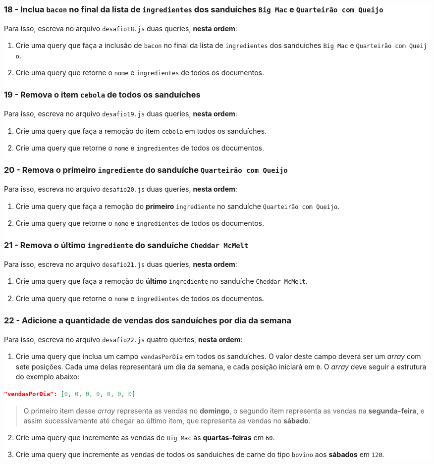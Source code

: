 ### 18 - Inclua `bacon` no final da lista de `ingredientes` dos sanduíches `Big Mac` e `Quarteirão com Queijo`

Para isso, escreva no arquivo `desafio18.js` duas queries, **nesta ordem**:

1. Crie uma query que faça a inclusão de `bacon` no final da lista de `ingredientes` dos sanduíches `Big Mac` e `Quarteirão com Queijo`.

2. Crie uma query que retorne o `nome` e `ingredientes` de todos os documentos.

### 19 - Remova o item `cebola` de todos os sanduíches

Para isso, escreva no arquivo `desafio19.js` duas queries, **nesta ordem**:

1. Crie uma query que faça a remoção do item `cebola` em todos os sanduíches.

2. Crie uma query que retorne o `nome` e `ingredientes` de todos os documentos.

### 20 - Remova o primeiro `ingrediente` do sanduíche `Quarteirão com Queijo`

Para isso, escreva no arquivo `desafio20.js` duas queries, **nesta ordem**:

1. Crie uma query que faça a remoção do **primeiro** `ingrediente` no sanduíche `Quarteirão com Queijo`.

2. Crie uma query que retorne o `nome` e `ingredientes` de todos os documentos.

### 21 - Remova o último `ingrediente` do sanduíche `Cheddar McMelt`

Para isso, escreva no arquivo `desafio21.js` duas queries, **nesta ordem**:

1. Crie uma query que faça a remoção do **último** `ingrediente` no sanduíche `Cheddar McMelt`.

2. Crie uma query que retorne o `nome` e `ingredientes` de todos os documentos.

### 22 - Adicione a quantidade de vendas dos sanduíches por dia da semana

Para isso, escreva no arquivo `desafio22.js` quatro queries, **nesta ordem**:

1. Crie uma query que inclua um campo `vendasPorDia` em todos os sanduíches. O valor deste campo deverá ser um _array_ com sete posições. Cada uma delas representará um dia da semana, e cada posição iniciará em `0`. O _array_ deve seguir a estrutura do exemplo abaixo:
  ```json
  "vendasPorDia": [0, 0, 0, 0, 0, 0, 0]
  ```

> O primeiro item desse _array_ representa as vendas no **domingo**, o segundo item representa as vendas na **segunda-feira**, e assim sucessivamente até chegar ao último item, que representa as vendas no **sábado**.

2. Crie uma query que incremente as vendas de `Big Mac` às **quartas-feiras** em `60`.

3. Crie uma query que incremente as vendas de todos os sanduíches de carne do tipo `bovino` aos **sábados** em `120`.
